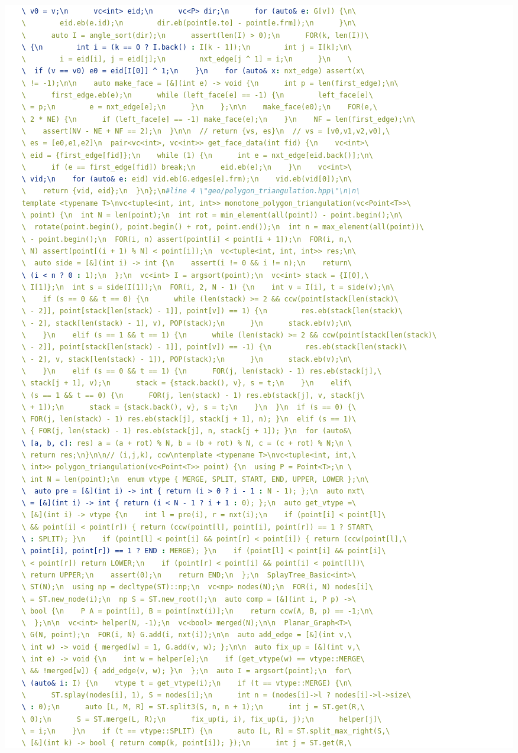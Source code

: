 ```yaml
    \ v0 = v;\n      vc<int> eid;\n      vc<P> dir;\n      for (auto& e: G[v]) {\n\
    \        eid.eb(e.id);\n        dir.eb(point[e.to] - point[e.frm]);\n      }\n\
    \      auto I = angle_sort(dir);\n      assert(len(I) > 0);\n      FOR(k, len(I))\
    \ {\n        int i = (k == 0 ? I.back() : I[k - 1]);\n        int j = I[k];\n\
    \        i = eid[i], j = eid[j];\n        nxt_edge[j ^ 1] = i;\n      }\n    \
    \  if (v == v0) e0 = eid[I[0]] ^ 1;\n    }\n    for (auto& x: nxt_edge) assert(x\
    \ != -1);\n\n    auto make_face = [&](int e) -> void {\n      int p = len(first_edge);\n\
    \      first_edge.eb(e);\n      while (left_face[e] == -1) {\n        left_face[e]\
    \ = p;\n        e = nxt_edge[e];\n      }\n    };\n\n    make_face(e0);\n    FOR(e,\
    \ 2 * NE) {\n      if (left_face[e] == -1) make_face(e);\n    }\n    NF = len(first_edge);\n\
    \    assert(NV - NE + NF == 2);\n  }\n\n  // return {vs, es}\n  // vs = [v0,v1,v2,v0],\
    \ es = [e0,e1,e2]\n  pair<vc<int>, vc<int>> get_face_data(int fid) {\n    vc<int>\
    \ eid = {first_edge[fid]};\n    while (1) {\n      int e = nxt_edge[eid.back()];\n\
    \      if (e == first_edge[fid]) break;\n      eid.eb(e);\n    }\n    vc<int>\
    \ vid;\n    for (auto& e: eid) vid.eb(G.edges[e].frm);\n    vid.eb(vid[0]);\n\
    \    return {vid, eid};\n  }\n};\n#line 4 \"geo/polygon_triangulation.hpp\"\n\n\
    template <typename T>\nvc<tuple<int, int, int>> monotone_polygon_triangulation(vc<Point<T>>\
    \ point) {\n  int N = len(point);\n  int rot = min_element(all(point)) - point.begin();\n\
    \  rotate(point.begin(), point.begin() + rot, point.end());\n  int n = max_element(all(point))\
    \ - point.begin();\n  FOR(i, n) assert(point[i] < point[i + 1]);\n  FOR(i, n,\
    \ N) assert(point[(i + 1) % N] < point[i]);\n  vc<tuple<int, int, int>> res;\n\
    \  auto side = [&](int i) -> int {\n    assert(i != 0 && i != n);\n    return\
    \ (i < n ? 0 : 1);\n  };\n  vc<int> I = argsort(point);\n  vc<int> stack = {I[0],\
    \ I[1]};\n  int s = side(I[1]);\n  FOR(i, 2, N - 1) {\n    int v = I[i], t = side(v);\n\
    \    if (s == 0 && t == 0) {\n      while (len(stack) >= 2 && ccw(point[stack[len(stack)\
    \ - 2]], point[stack[len(stack) - 1]], point[v]) == 1) {\n        res.eb(stack[len(stack)\
    \ - 2], stack[len(stack) - 1], v), POP(stack);\n      }\n      stack.eb(v);\n\
    \    }\n    elif (s == 1 && t == 1) {\n      while (len(stack) >= 2 && ccw(point[stack[len(stack)\
    \ - 2]], point[stack[len(stack) - 1]], point[v]) == -1) {\n        res.eb(stack[len(stack)\
    \ - 2], v, stack[len(stack) - 1]), POP(stack);\n      }\n      stack.eb(v);\n\
    \    }\n    elif (s == 0 && t == 1) {\n      FOR(j, len(stack) - 1) res.eb(stack[j],\
    \ stack[j + 1], v);\n      stack = {stack.back(), v}, s = t;\n    }\n    elif\
    \ (s == 1 && t == 0) {\n      FOR(j, len(stack) - 1) res.eb(stack[j], v, stack[j\
    \ + 1]);\n      stack = {stack.back(), v}, s = t;\n    }\n  }\n  if (s == 0) {\
    \ FOR(j, len(stack) - 1) res.eb(stack[j], stack[j + 1], n); }\n  elif (s == 1)\
    \ { FOR(j, len(stack) - 1) res.eb(stack[j], n, stack[j + 1]); }\n  for (auto&\
    \ [a, b, c]: res) a = (a + rot) % N, b = (b + rot) % N, c = (c + rot) % N;\n \
    \ return res;\n}\n\n// (i,j,k), ccw\ntemplate <typename T>\nvc<tuple<int, int,\
    \ int>> polygon_triangulation(vc<Point<T>> point) {\n  using P = Point<T>;\n \
    \ int N = len(point);\n  enum vtype { MERGE, SPLIT, START, END, UPPER, LOWER };\n\
    \  auto pre = [&](int i) -> int { return (i > 0 ? i - 1 : N - 1); };\n  auto nxt\
    \ = [&](int i) -> int { return (i < N - 1 ? i + 1 : 0); };\n  auto get_vtype =\
    \ [&](int i) -> vtype {\n    int l = pre(i), r = nxt(i);\n    if (point[i] < point[l]\
    \ && point[i] < point[r]) { return (ccw(point[l], point[i], point[r]) == 1 ? START\
    \ : SPLIT); }\n    if (point[l] < point[i] && point[r] < point[i]) { return (ccw(point[l],\
    \ point[i], point[r]) == 1 ? END : MERGE); }\n    if (point[l] < point[i] && point[i]\
    \ < point[r]) return LOWER;\n    if (point[r] < point[i] && point[i] < point[l])\
    \ return UPPER;\n    assert(0);\n    return END;\n  };\n  SplayTree_Basic<int>\
    \ ST(N);\n  using np = decltype(ST)::np;\n  vc<np> nodes(N);\n  FOR(i, N) nodes[i]\
    \ = ST.new_node(i);\n  np S = ST.new_root();\n  auto comp = [&](int i, P p) ->\
    \ bool {\n    P A = point[i], B = point[nxt(i)];\n    return ccw(A, B, p) == -1;\n\
    \  };\n\n  vc<int> helper(N, -1);\n  vc<bool> merged(N);\n\n  Planar_Graph<T>\
    \ G(N, point);\n  FOR(i, N) G.add(i, nxt(i));\n\n  auto add_edge = [&](int v,\
    \ int w) -> void { merged[w] = 1, G.add(v, w); };\n\n  auto fix_up = [&](int v,\
    \ int e) -> void {\n    int w = helper[e];\n    if (get_vtype(w) == vtype::MERGE\
    \ && !merged[w]) { add_edge(v, w); }\n  };\n  auto I = argsort(point);\n  for\
    \ (auto& i: I) {\n    vtype t = get_vtype(i);\n    if (t == vtype::MERGE) {\n\
    \      ST.splay(nodes[i], 1), S = nodes[i];\n      int n = (nodes[i]->l ? nodes[i]->l->size\
    \ : 0);\n      auto [L, M, R] = ST.split3(S, n, n + 1);\n      int j = ST.get(R,\
    \ 0);\n      S = ST.merge(L, R);\n      fix_up(i, i), fix_up(i, j);\n      helper[j]\
    \ = i;\n    }\n    if (t == vtype::SPLIT) {\n      auto [L, R] = ST.split_max_right(S,\
    \ [&](int k) -> bool { return comp(k, point[i]); });\n      int j = ST.get(R,\
```